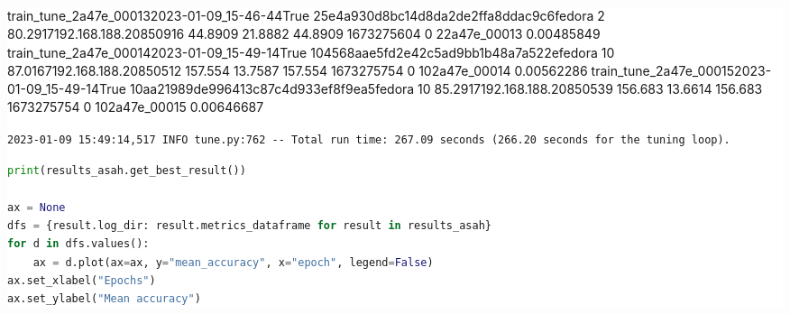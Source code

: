 <tr><td>train_tune_2a47e_00013</td><td>2023-01-09_15-46-44</td><td>True  </td><td>                </td><td style="text-align: right;">      2</td><td>5e4a930d8bc14d8da2de2ffa8ddac9c6</td><td>fedora    </td><td style="text-align: right;">                         2</td><td style="text-align: right;">        80.2917</td><td>192.168.188.20</td><td style="text-align: right;">850916</td><td style="text-align: right;">             44.8909</td><td style="text-align: right;">           21.8882</td><td style="text-align: right;">       44.8909</td><td style="text-align: right;"> 1673275604</td><td style="text-align: right;">                        0</td><td>                 </td><td style="text-align: right;">                   2</td><td>2a47e_00013</td><td style="text-align: right;">   0.00485849</td></tr>
<tr><td>train_tune_2a47e_00014</td><td>2023-01-09_15-49-14</td><td>True  </td><td>                </td><td style="text-align: right;">     10</td><td>4568aae5fd2e42c5ad9bb1b48a7a522e</td><td>fedora    </td><td style="text-align: right;">                        10</td><td style="text-align: right;">        87.0167</td><td>192.168.188.20</td><td style="text-align: right;">850512</td><td style="text-align: right;">            157.554 </td><td style="text-align: right;">           13.7587</td><td style="text-align: right;">      157.554 </td><td style="text-align: right;"> 1673275754</td><td style="text-align: right;">                        0</td><td>                 </td><td style="text-align: right;">                  10</td><td>2a47e_00014</td><td style="text-align: right;">   0.00562286</td></tr>
<tr><td>train_tune_2a47e_00015</td><td>2023-01-09_15-49-14</td><td>True  </td><td>                </td><td style="text-align: right;">     10</td><td>aa21989de996413c87c4d933ef8f9ea5</td><td>fedora    </td><td style="text-align: right;">                        10</td><td style="text-align: right;">        85.2917</td><td>192.168.188.20</td><td style="text-align: right;">850539</td><td style="text-align: right;">            156.683 </td><td style="text-align: right;">           13.6614</td><td style="text-align: right;">      156.683 </td><td style="text-align: right;"> 1673275754</td><td style="text-align: right;">                        0</td><td>                 </td><td style="text-align: right;">                  10</td><td>2a47e_00015</td><td style="text-align: right;">   0.00646687</td></tr>
</tbody>
</table>
</div>
<style>
.trialProgress {
  display: flex;
  flex-direction: column;
  color: var(--jp-ui-font-color1);
}
.trialProgress h3 {
  font-weight: bold;
}
.trialProgress td {
  white-space: nowrap;
}
</style>



    2023-01-09 15:49:14,517	INFO tune.py:762 -- Total run time: 267.09 seconds (266.20 seconds for the tuning loop).



```python
print(results_asah.get_best_result())

ax = None
dfs = {result.log_dir: result.metrics_dataframe for result in results_asah}
for d in dfs.values():
    ax = d.plot(ax=ax, y="mean_accuracy", x="epoch", legend=False)
ax.set_xlabel("Epochs")
ax.set_ylabel("Mean accuracy")
```
